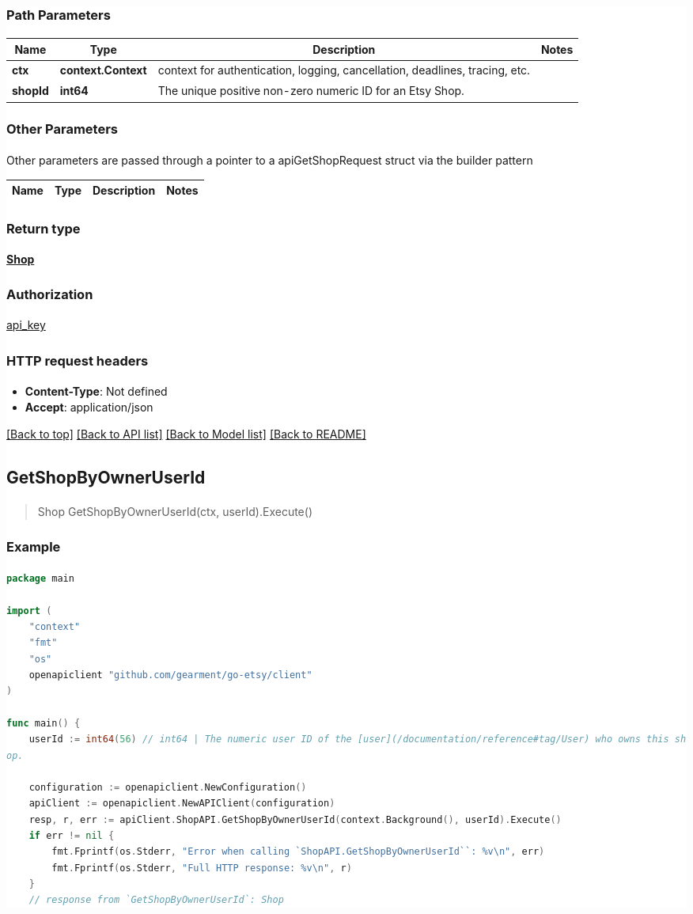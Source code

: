 
### Path Parameters


Name | Type | Description  | Notes
------------- | ------------- | ------------- | -------------
**ctx** | **context.Context** | context for authentication, logging, cancellation, deadlines, tracing, etc.
**shopId** | **int64** | The unique positive non-zero numeric ID for an Etsy Shop. | 

### Other Parameters

Other parameters are passed through a pointer to a apiGetShopRequest struct via the builder pattern


Name | Type | Description  | Notes
------------- | ------------- | ------------- | -------------


### Return type

[**Shop**](Shop.md)

### Authorization

[api_key](../README.md#api_key)

### HTTP request headers

- **Content-Type**: Not defined
- **Accept**: application/json

[[Back to top]](#) [[Back to API list]](../README.md#documentation-for-api-endpoints)
[[Back to Model list]](../README.md#documentation-for-models)
[[Back to README]](../README.md)


## GetShopByOwnerUserId

> Shop GetShopByOwnerUserId(ctx, userId).Execute()





### Example

```go
package main

import (
	"context"
	"fmt"
	"os"
	openapiclient "github.com/gearment/go-etsy/client"
)

func main() {
	userId := int64(56) // int64 | The numeric user ID of the [user](/documentation/reference#tag/User) who owns this shop.

	configuration := openapiclient.NewConfiguration()
	apiClient := openapiclient.NewAPIClient(configuration)
	resp, r, err := apiClient.ShopAPI.GetShopByOwnerUserId(context.Background(), userId).Execute()
	if err != nil {
		fmt.Fprintf(os.Stderr, "Error when calling `ShopAPI.GetShopByOwnerUserId``: %v\n", err)
		fmt.Fprintf(os.Stderr, "Full HTTP response: %v\n", r)
	}
	// response from `GetShopByOwnerUserId`: Shop
```